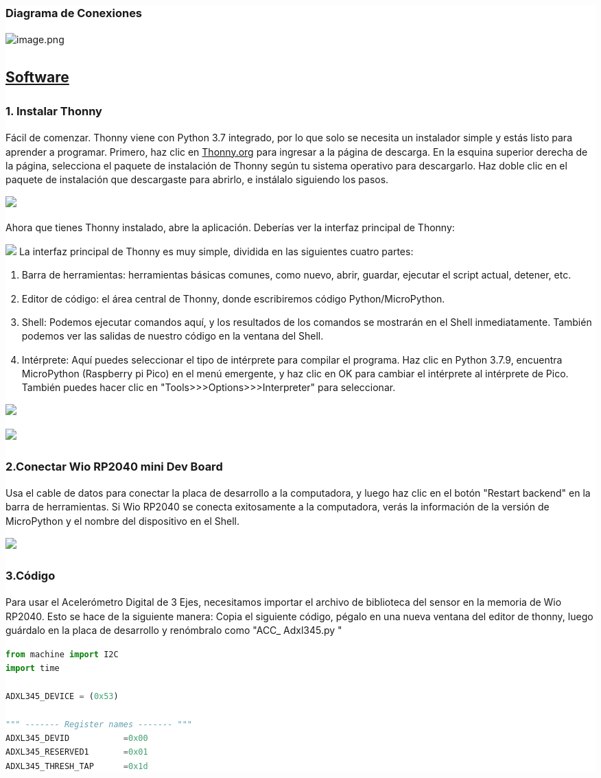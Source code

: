 ### Diagrama de Conexiones

![image.png](https://files.seeedstudio.com/wiki/Wio_RP2040_mini_Dev_Board-Onboard_Wifi/Wireless-Fall-Detection-Device/wiring.jpg)
​

## [Software](https://wiki.seeedstudio.com/es/Wio_RP2040_mini_Dev_Board-Onboard_Wifi/#software)
### 1. Instalar Thonny
Fácil de comenzar. Thonny viene con Python 3.7 integrado, por lo que solo se necesita un instalador simple y estás listo para aprender a programar. Primero, haz clic en [Thonny.org](https://thonny.org/) para ingresar a la página de descarga. En la esquina superior derecha de la página, selecciona el paquete de instalación de Thonny según tu sistema operativo para descargarlo. Haz doble clic en el paquete de instalación que descargaste para abrirlo, e instálalo siguiendo los pasos.

![](https://files.seeedstudio.com/wiki/Wio_RP2040_mini_Dev_Board-Onboard_Wifi/Wireless-Fall-Detection-Device/thonny1.jpg)

Ahora que tienes Thonny instalado, abre la aplicación. Deberías ver la interfaz principal de Thonny:

![](https://files.seeedstudio.com/wiki/Wio_RP2040_mini_Dev_Board-Onboard_Wifi/Wireless-Fall-Detection-Device/thonny2.jpg)
 La interfaz principal de Thonny es muy simple, dividida en las siguientes cuatro partes:

1. Barra de herramientas: herramientas básicas comunes, como nuevo, abrir, guardar, ejecutar el script actual, detener, etc.

2. Editor de código: el área central de Thonny, donde escribiremos código Python/MicroPython.  

3. Shell: Podemos ejecutar comandos aquí, y los resultados de los comandos se mostrarán en el Shell inmediatamente. También podemos ver las salidas de nuestro código en la ventana del Shell.

4. Intérprete: Aquí puedes seleccionar el tipo de intérprete para compilar el programa. Haz clic en Python 3.7.9, encuentra MicroPython (Raspberry pi Pico) en el menú emergente, y haz clic en OK para cambiar el intérprete al intérprete de Pico. También puedes hacer clic en "Tools>>>Options>>>Interpreter" para seleccionar.

![](https://files.seeedstudio.com/wiki/Wio_RP2040_mini_Dev_Board-Onboard_Wifi/Wireless-Fall-Detection-Device/thonny3.jpg)

![](https://files.seeedstudio.com/wiki/Wio_RP2040_mini_Dev_Board-Onboard_Wifi/Wireless-Fall-Detection-Device/thonny4.jpg)

### 2.Conectar Wio RP2040 mini Dev Board

Usa el cable de datos para conectar la placa de desarrollo a la computadora, y luego haz clic en el botón "Restart backend" en la barra de herramientas. Si Wio RP2040 se conecta exitosamente a la computadora, verás la información de la versión de MicroPython y el nombre del dispositivo en el Shell.

 ![](https://files.seeedstudio.com/wiki/Wio_RP2040_mini_Dev_Board-Onboard_Wifi/Wireless-Fall-Detection-Device/thonny5.jpg)

### 3.Código

Para usar el Acelerómetro Digital de 3 Ejes, necesitamos importar el archivo de biblioteca del sensor en la memoria de Wio RP2040. Esto se hace de la siguiente manera:
Copia el siguiente código, pégalo en una nueva ventana del editor de thonny, luego guárdalo en la placa de desarrollo y renómbralo como "ACC_ Adxl345.py "
```python
from machine import I2C
import time

ADXL345_DEVICE = (0x53)

""" ------- Register names ------- """
ADXL345_DEVID           =0x00
ADXL345_RESERVED1       =0x01
ADXL345_THRESH_TAP      =0x1d
```